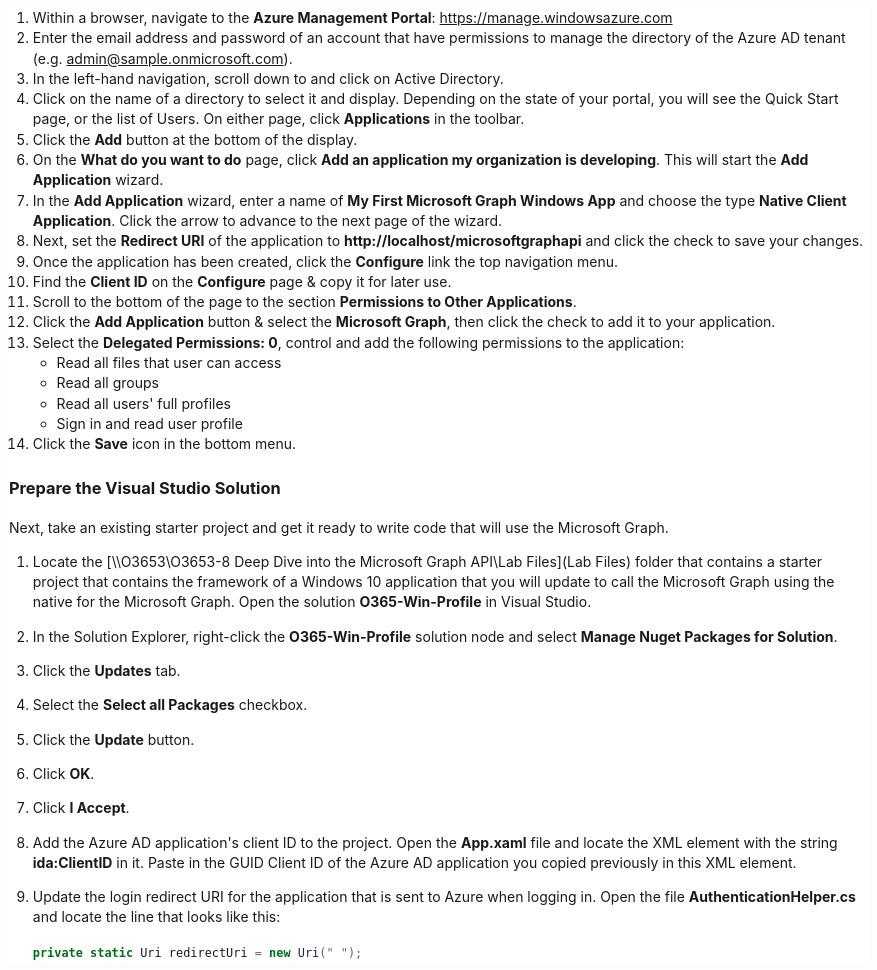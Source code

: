 1. Within a browser, navigate to the **Azure Management Portal**: https://manage.windowsazure.com
1. Enter the email address and password of an account that have permissions to manage the directory of the Azure AD tenant (e.g. admin@sample.onmicrosoft.com).
1. In the left-hand navigation, scroll down to and click on Active Directory.
1. Click on the name of a directory to select it and display. Depending on the state of your portal, you will see the Quick Start page, or the list of Users. On either page, click **Applications** in the toolbar. 
1. Click the **Add** button at the bottom of the display.
1. On the **What do you want to do** page, click **Add an application my organization is developing**. This will start the **Add Application** wizard.
1. In the **Add Application** wizard, enter a name of **My First Microsoft Graph Windows App** and choose the type **Native Client Application**. Click the arrow to advance to the next page of the wizard.
1. Next, set the **Redirect URI** of the application to **http://localhost/microsoftgraphapi** and click the check to save your changes.
1. Once the application has been created, click the **Configure** link the top navigation menu.
1. Find the **Client ID** on the **Configure** page & copy it for later use.
1. Scroll to the bottom of the page to the section **Permissions to Other Applications**.
1. Click the **Add Application** button & select the **Microsoft Graph**, then click the check to add it to your application.
1. Select the **Delegated Permissions: 0**, control and add the following permissions to the application:
	- Read all files that user can access
	- Read all groups
	- Read all users' full profiles
	- Sign in and read user profile
1. Click the **Save** icon in the bottom menu.

### Prepare the Visual Studio Solution
Next, take an existing starter project and get it ready to write code that will use the Microsoft Graph.

1. Locate the [\\\O3653\O3653-8 Deep Dive into the Microsoft Graph API\Lab Files](Lab Files) folder that contains a starter project that contains the framework of a Windows 10 application that you will update to call the Microsoft Graph using the native for the Microsoft Graph. Open the solution **O365-Win-Profile** in Visual Studio.
1. In the Solution Explorer, right-click the **O365-Win-Profile** solution node and select **Manage Nuget Packages for Solution**.
1. Click the **Updates** tab.
1. Select the **Select all Packages** checkbox.
1. Click the **Update** button.
1. Click **OK**.
1. Click **I Accept**.
1. Add the Azure AD application's client ID to the project. Open the **App.xaml** file and locate the XML element with the string **ida:ClientID** in it. Paste in the GUID Client ID of the Azure AD application you copied previously in this XML element.
1. Update the login redirect URI for the application that is sent to Azure when logging in. Open the file **AuthenticationHelper.cs** and locate the line that looks like this:

	````c#
	private static Uri redirectUri = new Uri(" ");
	````
	